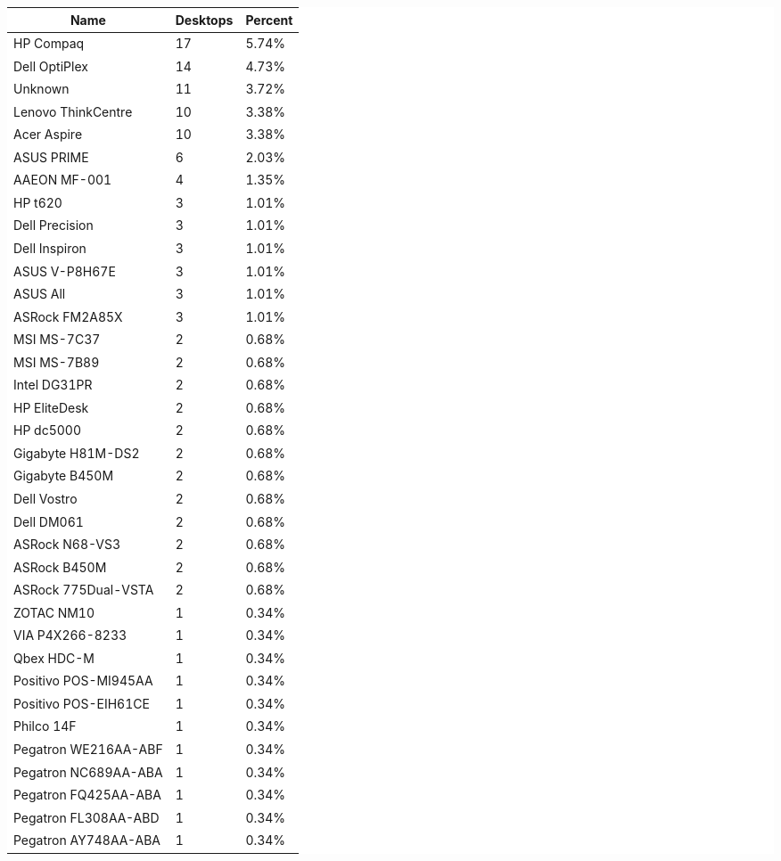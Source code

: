 
| Name                 | Desktops | Percent |
|----------------------|----------|---------|
| HP Compaq            | 17       | 5.74%   |
| Dell OptiPlex        | 14       | 4.73%   |
| Unknown              | 11       | 3.72%   |
| Lenovo ThinkCentre   | 10       | 3.38%   |
| Acer Aspire          | 10       | 3.38%   |
| ASUS PRIME           | 6        | 2.03%   |
| AAEON MF-001         | 4        | 1.35%   |
| HP t620              | 3        | 1.01%   |
| Dell Precision       | 3        | 1.01%   |
| Dell Inspiron        | 3        | 1.01%   |
| ASUS V-P8H67E        | 3        | 1.01%   |
| ASUS All             | 3        | 1.01%   |
| ASRock FM2A85X       | 3        | 1.01%   |
| MSI MS-7C37          | 2        | 0.68%   |
| MSI MS-7B89          | 2        | 0.68%   |
| Intel DG31PR         | 2        | 0.68%   |
| HP EliteDesk         | 2        | 0.68%   |
| HP dc5000            | 2        | 0.68%   |
| Gigabyte H81M-DS2    | 2        | 0.68%   |
| Gigabyte B450M       | 2        | 0.68%   |
| Dell Vostro          | 2        | 0.68%   |
| Dell DM061           | 2        | 0.68%   |
| ASRock N68-VS3       | 2        | 0.68%   |
| ASRock B450M         | 2        | 0.68%   |
| ASRock 775Dual-VSTA  | 2        | 0.68%   |
| ZOTAC NM10           | 1        | 0.34%   |
| VIA P4X266-8233      | 1        | 0.34%   |
| Qbex HDC-M           | 1        | 0.34%   |
| Positivo POS-MI945AA | 1        | 0.34%   |
| Positivo POS-EIH61CE | 1        | 0.34%   |
| Philco 14F           | 1        | 0.34%   |
| Pegatron WE216AA-ABF | 1        | 0.34%   |
| Pegatron NC689AA-ABA | 1        | 0.34%   |
| Pegatron FQ425AA-ABA | 1        | 0.34%   |
| Pegatron FL308AA-ABD | 1        | 0.34%   |
| Pegatron AY748AA-ABA | 1        | 0.34%   |
